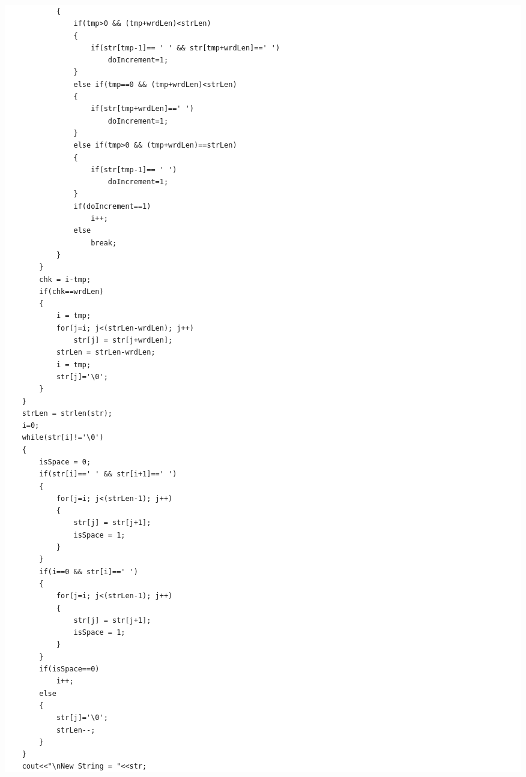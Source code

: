 ```
            {
                if(tmp>0 && (tmp+wrdLen)<strLen)
                {
                    if(str[tmp-1]== ' ' && str[tmp+wrdLen]==' ')
                        doIncrement=1;
                }
                else if(tmp==0 && (tmp+wrdLen)<strLen)
                {
                    if(str[tmp+wrdLen]==' ')
                        doIncrement=1;
                }
                else if(tmp>0 && (tmp+wrdLen)==strLen)
                {
                    if(str[tmp-1]== ' ')
                        doIncrement=1;
                }
                if(doIncrement==1)
                    i++;
                else
                    break;
            }
        }
        chk = i-tmp;
        if(chk==wrdLen)
        {
            i = tmp;
            for(j=i; j<(strLen-wrdLen); j++)
                str[j] = str[j+wrdLen];
            strLen = strLen-wrdLen;
            i = tmp;
            str[j]='\0';
        }
    }
    strLen = strlen(str);
    i=0;
    while(str[i]!='\0')
    {
        isSpace = 0;
        if(str[i]==' ' && str[i+1]==' ')
        {
            for(j=i; j<(strLen-1); j++)
            {
                str[j] = str[j+1];
                isSpace = 1;
            }
        }
        if(i==0 && str[i]==' ')
        {
            for(j=i; j<(strLen-1); j++)
            {
                str[j] = str[j+1];
                isSpace = 1;
            }
        }
        if(isSpace==0)
            i++;
        else
        {
            str[j]='\0';
            strLen--;
        }
    }
    cout<<"\nNew String = "<<str;
```